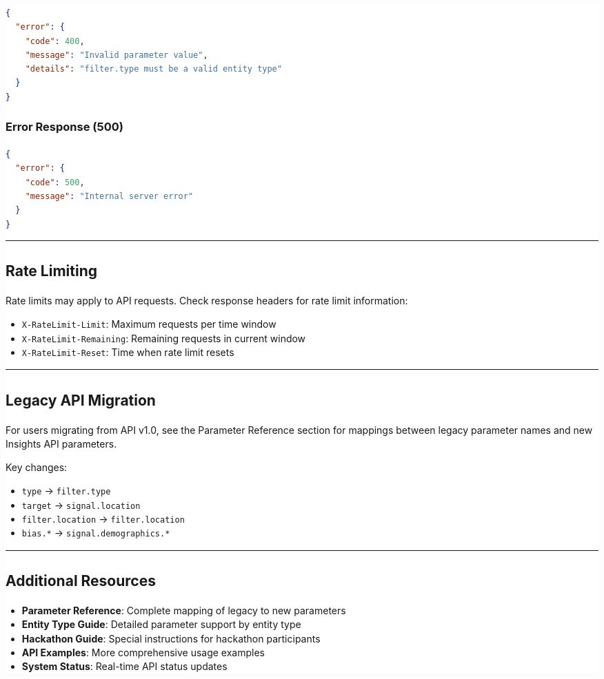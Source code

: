 ```json
{
  "error": {
    "code": 400,
    "message": "Invalid parameter value",
    "details": "filter.type must be a valid entity type"
  }
}
```

### Error Response (500)

```json
{
  "error": {
    "code": 500,
    "message": "Internal server error"
  }
}
```

---

## Rate Limiting

Rate limits may apply to API requests. Check response headers for rate limit information:

- `X-RateLimit-Limit`: Maximum requests per time window
- `X-RateLimit-Remaining`: Remaining requests in current window
- `X-RateLimit-Reset`: Time when rate limit resets

---

## Legacy API Migration

For users migrating from API v1.0, see the Parameter Reference section for mappings between legacy parameter names and new Insights API parameters.

Key changes:

- `type` → `filter.type`
- `target` → `signal.location`
- `filter.location` → `filter.location`
- `bias.*` → `signal.demographics.*`

---

## Additional Resources

- **Parameter Reference**: Complete mapping of legacy to new parameters
- **Entity Type Guide**: Detailed parameter support by entity type
- **Hackathon Guide**: Special instructions for hackathon participants
- **API Examples**: More comprehensive usage examples
- **System Status**: Real-time API status updates
